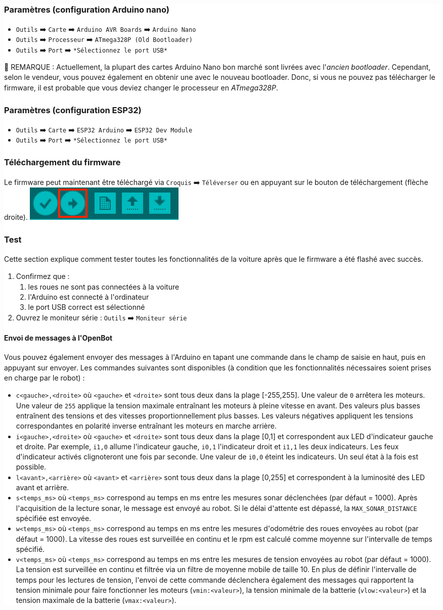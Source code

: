 ### Paramètres (configuration Arduino nano)

- `Outils` :arrow_right: `Carte` :arrow_right: `Arduino AVR Boards` :arrow_right: `Arduino Nano`
- `Outils` :arrow_right: `Processeur` :arrow_right: `ATmega328P (Old Bootloader)`
- `Outils` :arrow_right: `Port` :arrow_right: `*Sélectionnez le port USB*`

:memo: REMARQUE : Actuellement, la plupart des cartes Arduino Nano bon marché sont livrées avec l'*ancien bootloader*. Cependant, selon le vendeur, vous pouvez également en obtenir une avec le nouveau bootloader. Donc, si vous ne pouvez pas télécharger le firmware, il est probable que vous deviez changer le processeur en *ATmega328P*.

### Paramètres (configuration ESP32)

- `Outils` :arrow_right: `Carte` :arrow_right: `ESP32 Arduino` :arrow_right: `ESP32 Dev Module`
- `Outils` :arrow_right: `Port` :arrow_right: `*Sélectionnez le port USB*`

### Téléchargement du firmware

Le firmware peut maintenant être téléchargé via `Croquis` :arrow_right: `Téléverser` ou en appuyant sur le bouton de téléchargement (flèche droite).
![Téléchargement du firmware](../docs/images/firmware_upload.png)

### Test

Cette section explique comment tester toutes les fonctionnalités de la voiture après que le firmware a été flashé avec succès.

1. Confirmez que :
    1. les roues ne sont pas connectées à la voiture
    2. l'Arduino est connecté à l'ordinateur
    3. le port USB correct est sélectionné
2. Ouvrez le moniteur série : `Outils` :arrow_right: `Moniteur série`

#### Envoi de messages à l'OpenBot

Vous pouvez également envoyer des messages à l'Arduino en tapant une commande dans le champ de saisie en haut, puis en appuyant sur envoyer. Les commandes suivantes sont disponibles (à condition que les fonctionnalités nécessaires soient prises en charge par le robot) :

- `c<gauche>,<droite>` où `<gauche>` et `<droite>` sont tous deux dans la plage [-255,255]. Une valeur de `0` arrêtera les moteurs. Une valeur de `255` applique la tension maximale entraînant les moteurs à pleine vitesse en avant. Des valeurs plus basses entraînent des tensions et des vitesses proportionnellement plus basses. Les valeurs négatives appliquent les tensions correspondantes en polarité inverse entraînant les moteurs en marche arrière.
- `i<gauche>,<droite>` où `<gauche>` et `<droite>` sont tous deux dans la plage [0,1] et correspondent aux LED d'indicateur gauche et droite. Par exemple, `i1,0` allume l'indicateur gauche, `i0,1` l'indicateur droit et `i1,1` les deux indicateurs. Les feux d'indicateur activés clignoteront une fois par seconde. Une valeur de `i0,0` éteint les indicateurs. Un seul état à la fois est possible.
- `l<avant>,<arrière>` où `<avant>` et `<arrière>` sont tous deux dans la plage [0,255] et correspondent à la luminosité des LED avant et arrière.
- `s<temps_ms>` où `<temps_ms>` correspond au temps en ms entre les mesures sonar déclenchées (par défaut = 1000). Après l'acquisition de la lecture sonar, le message est envoyé au robot. Si le délai d'attente est dépassé, la `MAX_SONAR_DISTANCE` spécifiée est envoyée.
- `w<temps_ms>` où `<temps_ms>` correspond au temps en ms entre les mesures d'odométrie des roues envoyées au robot (par défaut = 1000). La vitesse des roues est surveillée en continu et le rpm est calculé comme moyenne sur l'intervalle de temps spécifié.
- `v<temps_ms>` où `<temps_ms>` correspond au temps en ms entre les mesures de tension envoyées au robot (par défaut = 1000). La tension est surveillée en continu et filtrée via un filtre de moyenne mobile de taille 10. En plus de définir l'intervalle de temps pour les lectures de tension, l'envoi de cette commande déclenchera également des messages qui rapportent la tension minimale pour faire fonctionner les moteurs (`vmin:<valeur>`), la tension minimale de la batterie (`vlow:<valeur>`) et la tension maximale de la batterie (`vmax:<valeur>`).